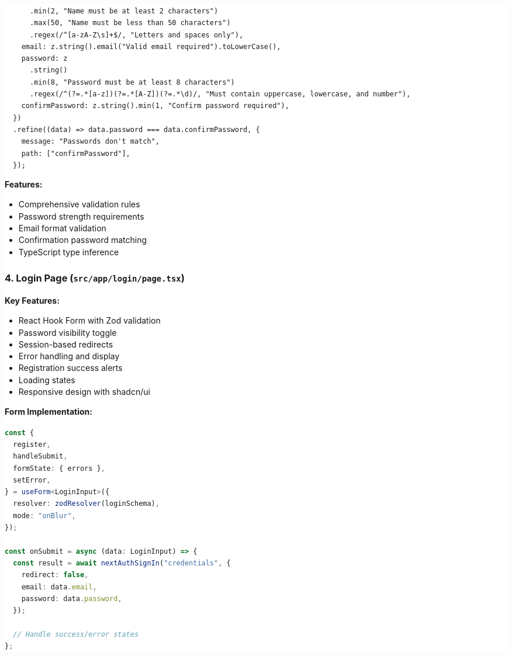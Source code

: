 ````
      .min(2, "Name must be at least 2 characters")
      .max(50, "Name must be less than 50 characters")
      .regex(/^[a-zA-Z\s]+$/, "Letters and spaces only"),
    email: z.string().email("Valid email required").toLowerCase(),
    password: z
      .string()
      .min(8, "Password must be at least 8 characters")
      .regex(/^(?=.*[a-z])(?=.*[A-Z])(?=.*\d)/, "Must contain uppercase, lowercase, and number"),
    confirmPassword: z.string().min(1, "Confirm password required"),
  })
  .refine((data) => data.password === data.confirmPassword, {
    message: "Passwords don't match",
    path: ["confirmPassword"],
  });
````

**Features:**

- Comprehensive validation rules
- Password strength requirements
- Email format validation
- Confirmation password matching
- TypeScript type inference

### 4. Login Page (`src/app/login/page.tsx`)

**Key Features:**

- React Hook Form with Zod validation
- Password visibility toggle
- Session-based redirects
- Error handling and display
- Registration success alerts
- Loading states
- Responsive design with shadcn/ui

**Form Implementation:**

```typescript
const {
  register,
  handleSubmit,
  formState: { errors },
  setError,
} = useForm<LoginInput>({
  resolver: zodResolver(loginSchema),
  mode: "onBlur",
});

const onSubmit = async (data: LoginInput) => {
  const result = await nextAuthSignIn("credentials", {
    redirect: false,
    email: data.email,
    password: data.password,
  });

  // Handle success/error states
};
```
